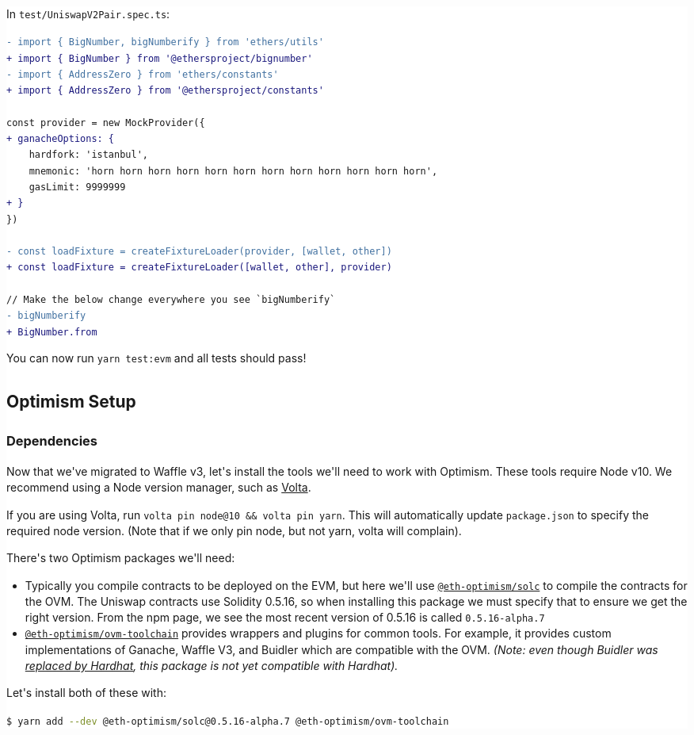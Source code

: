 In `test/UniswapV2Pair.spec.ts`:

```diff
- import { BigNumber, bigNumberify } from 'ethers/utils'
+ import { BigNumber } from '@ethersproject/bignumber'
- import { AddressZero } from 'ethers/constants'
+ import { AddressZero } from '@ethersproject/constants'

const provider = new MockProvider({
+ ganacheOptions: {
    hardfork: 'istanbul',
    mnemonic: 'horn horn horn horn horn horn horn horn horn horn horn horn',
    gasLimit: 9999999
+ }    
})

- const loadFixture = createFixtureLoader(provider, [wallet, other])
+ const loadFixture = createFixtureLoader([wallet, other], provider)

// Make the below change everywhere you see `bigNumberify`
- bigNumberify
+ BigNumber.from
```

You can now run `yarn test:evm` and all tests should pass!

## Optimism Setup

### Dependencies

Now that we've migrated to Waffle v3, let's install the tools we'll need to work with Optimism. These tools require Node v10. We recommend using a Node version manager, such as [Volta](https://docs.volta.sh/guide/getting-started).

If you are using Volta, run `volta pin node@10 && volta pin yarn`. This will automatically update `package.json` to specify the required node version. (Note that if we only pin node, but not yarn, volta will complain).

There's two Optimism packages we'll need:

- Typically you compile contracts to be deployed on the EVM, but here we'll use  [`@eth-optimism/solc`](https://www.npmjs.com/package/@eth-optimism/solc) to compile the contracts for the OVM. The Uniswap contracts use Solidity 0.5.16, so when installing this package we must specify that to ensure we get the right version. From the npm page, we see the most recent version of 0.5.16 is called `0.5.16-alpha.7`
- [`@eth-optimism/ovm-toolchain`](https://www.npmjs.com/package/@eth-optimism/ovm-toolchain) provides wrappers and plugins for common tools. For example, it provides custom implementations of Ganache, Waffle V3, and Buidler which are compatible with the OVM. *(Note: even though Buidler was [replaced by Hardhat](https://medium.com/nomic-labs-blog/buidler-has-evolved-introducing-hardhat-4bccd13bc931), this package is not yet compatible with Hardhat).*

Let's install both of these with:

```sh
$ yarn add --dev @eth-optimism/solc@0.5.16-alpha.7 @eth-optimism/ovm-toolchain 
```

